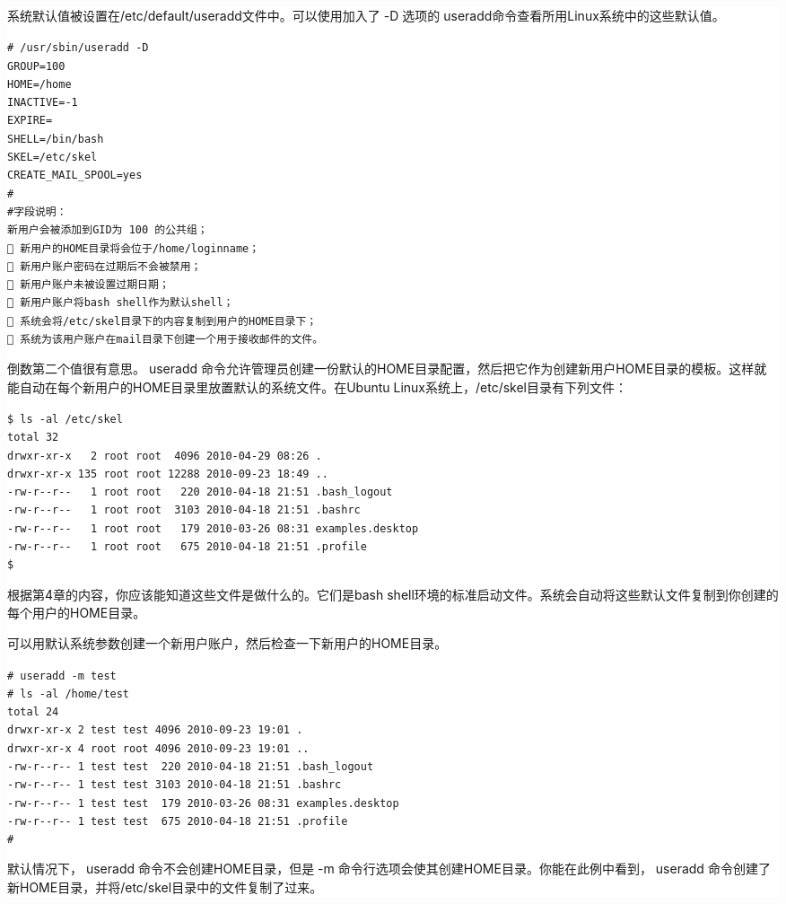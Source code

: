 系统默认值被设置在/etc/default/useradd文件中。可以使用加入了 -D 选项的 useradd命令查看所用Linux系统中的这些默认值。

```
# /usr/sbin/useradd -D 
GROUP=100 
HOME=/home 
INACTIVE=-1 
EXPIRE= 
SHELL=/bin/bash 
SKEL=/etc/skel 
CREATE_MAIL_SPOOL=yes 
# 
#字段说明：
新用户会被添加到GID为 100 的公共组； 
 新用户的HOME目录将会位于/home/loginname； 
 新用户账户密码在过期后不会被禁用； 
 新用户账户未被设置过期日期； 
 新用户账户将bash shell作为默认shell； 
 系统会将/etc/skel目录下的内容复制到用户的HOME目录下； 
 系统为该用户账户在mail目录下创建一个用于接收邮件的文件。 
```

倒数第二个值很有意思。 useradd 命令允许管理员创建一份默认的HOME目录配置，然后把它作为创建新用户HOME目录的模板。这样就能自动在每个新用户的HOME目录里放置默认的系统文件。在Ubuntu Linux系统上，/etc/skel目录有下列文件： 

```
$ ls -al /etc/skel 
total 32 
drwxr-xr-x   2 root root  4096 2010-04-29 08:26 . 
drwxr-xr-x 135 root root 12288 2010-09-23 18:49 .. 
-rw-r--r--   1 root root   220 2010-04-18 21:51 .bash_logout 
-rw-r--r--   1 root root  3103 2010-04-18 21:51 .bashrc 
-rw-r--r--   1 root root   179 2010-03-26 08:31 examples.desktop 
-rw-r--r--   1 root root   675 2010-04-18 21:51 .profile 
$ 
```

根据第4章的内容，你应该能知道这些文件是做什么的。它们是bash  shell环境的标准启动文件。系统会自动将这些默认文件复制到你创建的每个用户的HOME目录。 

可以用默认系统参数创建一个新用户账户，然后检查一下新用户的HOME目录。 

```
# useradd -m test 
# ls -al /home/test 
total 24 
drwxr-xr-x 2 test test 4096 2010-09-23 19:01 . 
drwxr-xr-x 4 root root 4096 2010-09-23 19:01 .. 
-rw-r--r-- 1 test test  220 2010-04-18 21:51 .bash_logout 
-rw-r--r-- 1 test test 3103 2010-04-18 21:51 .bashrc 
-rw-r--r-- 1 test test  179 2010-03-26 08:31 examples.desktop 
-rw-r--r-- 1 test test  675 2010-04-18 21:51 .profile 
# 
```

默认情况下， useradd 命令不会创建HOME目录，但是 -m 命令行选项会使其创建HOME目录。你能在此例中看到， useradd 命令创建了新HOME目录，并将/etc/skel目录中的文件复制了过来。 
